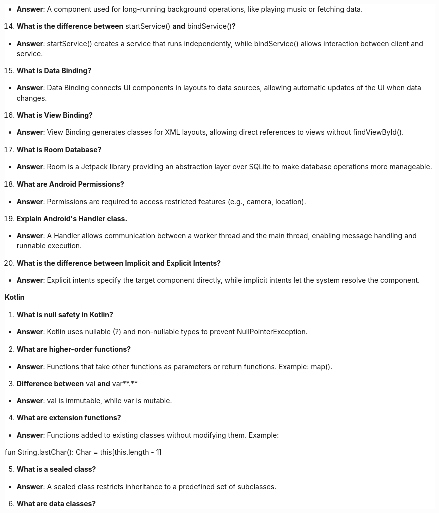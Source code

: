 -  **Answer**: A component used for long-running background operations, like playing music or fetching data.

14.  **What is the difference between** startService() **and** bindService()**?**

-  **Answer**: startService() creates a service that runs independently, while bindService() allows interaction between client and service.

15.  **What is Data Binding?**

-  **Answer**: Data Binding connects UI components in layouts to data sources, allowing automatic updates of the UI when data changes.

16.  **What is View Binding?**

-  **Answer**: View Binding generates classes for XML layouts, allowing direct references to views without findViewById().

17.  **What is Room Database?**

-  **Answer**: Room is a Jetpack library providing an abstraction layer over SQLite to make database operations more manageable.

18.  **What are Android Permissions?**

-  **Answer**: Permissions are required to access restricted features (e.g., camera, location).

19.  **Explain Android's Handler class.**

-  **Answer**: A Handler allows communication between a worker thread and the main thread, enabling message handling and runnable execution.

20.  **What is the difference between Implicit and Explicit Intents?**

-  **Answer**: Explicit intents specify the target component directly, while implicit intents let the system resolve the component.

**Kotlin**

1.  **What is null safety in Kotlin?**

-  **Answer**: Kotlin uses nullable (?) and non-nullable types to prevent NullPointerException.

2.  **What are higher-order functions?**

-  **Answer**: Functions that take other functions as parameters or return functions. Example: map().

3.  **Difference between** val **and** var**.**

-  **Answer**: val is immutable, while var is mutable.

4.  **What are extension functions?**

-  **Answer**: Functions added to existing classes without modifying them. Example:

fun String.lastChar(): Char = this[this.length - 1]

5.  **What is a sealed class?**

-  **Answer**: A sealed class restricts inheritance to a predefined set of subclasses.

6.  **What are data classes?**
